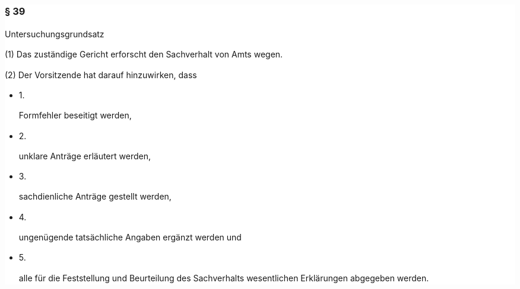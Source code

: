 </div>

<span id="BJNR091710013BJNE004601119.html"></span>

### § 39  
Untersuchungsgrundsatz

<div>

<div class="jnhtml">

<div>

<div class="jurAbsatz">

(1) Das zuständige Gericht erforscht den Sachverhalt von Amts wegen.

</div>

<div class="jurAbsatz">

(2) Der Vorsitzende hat darauf hinzuwirken, dass

  - 1\.
    
    <div>
    
    Formfehler beseitigt werden,
    
    </div>

  - 2\.
    
    <div>
    
    unklare Anträge erläutert werden,
    
    </div>

  - 3\.
    
    <div>
    
    sachdienliche Anträge gestellt werden,
    
    </div>

  - 4\.
    
    <div>
    
    ungenügende tatsächliche Angaben ergänzt werden und
    
    </div>

  - 5\.
    
    <div>
    
    alle für die Feststellung und Beurteilung des Sachverhalts
    wesentlichen Erklärungen abgegeben werden.
    
    </div>
